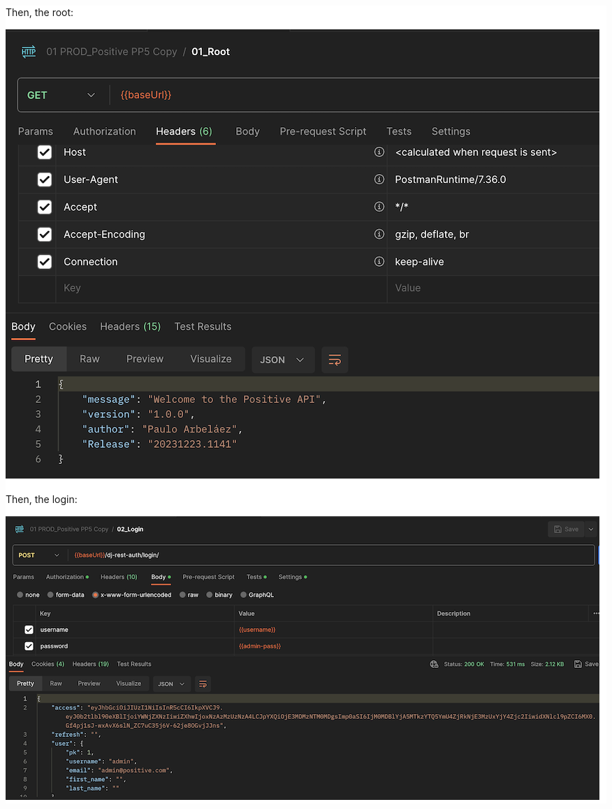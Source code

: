 Then, the root:

![Postman root](./README_images/postman_heroku_home.png)

Then, the login:

![Postman login](./README_images/postman_heroku_login.png)
